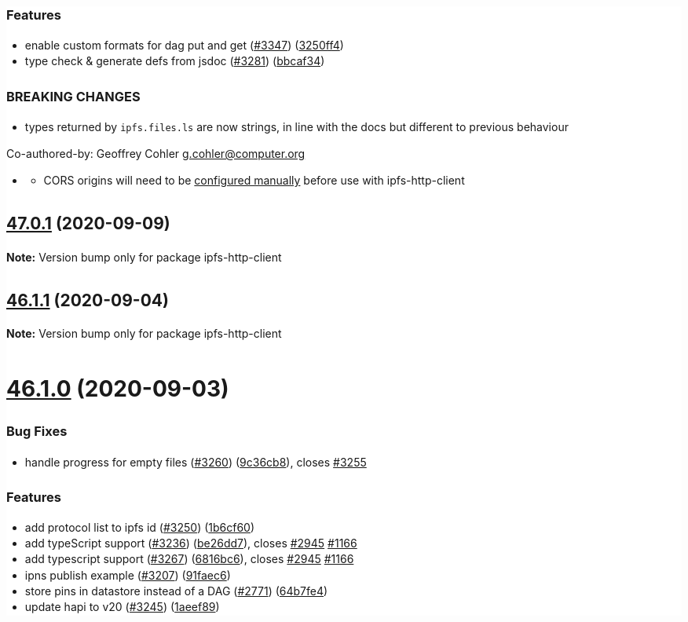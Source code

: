 
### Features

* enable custom formats for dag put and get ([#3347](https://github.com/ipfs/js-ipfs/issues/3347)) ([3250ff4](https://github.com/ipfs/js-ipfs/commit/3250ff453a1d3275cc4ab746f59f9f70abd5cc5f))
* type check & generate defs from jsdoc ([#3281](https://github.com/ipfs/js-ipfs/issues/3281)) ([bbcaf34](https://github.com/ipfs/js-ipfs/commit/bbcaf34111251b142273a5675f4754ff68bd9fa0))


### BREAKING CHANGES

* types returned by `ipfs.files.ls` are now strings, in line with the docs but different to previous behaviour

Co-authored-by: Geoffrey Cohler <g.cohler@computer.org>
* - CORS origins will need to be [configured manually](https://github.com/ipfs/js-ipfs/blob/master/packages/ipfs-http-client/README.md#cors) before use with ipfs-http-client





## [47.0.1](https://github.com/ipfs/js-ipfs/compare/ipfs-http-client@47.0.0...ipfs-http-client@47.0.1) (2020-09-09)

**Note:** Version bump only for package ipfs-http-client





## [46.1.1](https://github.com/ipfs/js-ipfs/compare/ipfs-http-client@46.1.0...ipfs-http-client@46.1.1) (2020-09-04)

**Note:** Version bump only for package ipfs-http-client





# [46.1.0](https://github.com/ipfs/js-ipfs/compare/ipfs-http-client@46.0.1...ipfs-http-client@46.1.0) (2020-09-03)


### Bug Fixes

* handle progress for empty files ([#3260](https://github.com/ipfs/js-ipfs/issues/3260)) ([9c36cb8](https://github.com/ipfs/js-ipfs/commit/9c36cb8f0c122e78c3cda3d0769d66c4d380787a)), closes [#3255](https://github.com/ipfs/js-ipfs/issues/3255)


### Features

* add protocol list to ipfs id ([#3250](https://github.com/ipfs/js-ipfs/issues/3250)) ([1b6cf60](https://github.com/ipfs/js-ipfs/commit/1b6cf600a6b1348199457ca1fe6f314b6eff8c46))
* add typeScript support ([#3236](https://github.com/ipfs/js-ipfs/issues/3236)) ([be26dd7](https://github.com/ipfs/js-ipfs/commit/be26dd723ed8c76efee149a993a8ade7f75f960e)), closes [#2945](https://github.com/ipfs/js-ipfs/issues/2945) [#1166](https://github.com/ipfs/js-ipfs/issues/1166)
* add typescript support ([#3267](https://github.com/ipfs/js-ipfs/issues/3267)) ([6816bc6](https://github.com/ipfs/js-ipfs/commit/6816bc64ccb9bf852c2b9a26d9ddd19b9439dae6)), closes [#2945](https://github.com/ipfs/js-ipfs/issues/2945) [#1166](https://github.com/ipfs/js-ipfs/issues/1166)
* ipns publish example ([#3207](https://github.com/ipfs/js-ipfs/issues/3207)) ([91faec6](https://github.com/ipfs/js-ipfs/commit/91faec6e3d89b0d9883b8d7815c276d44048e739))
* store pins in datastore instead of a DAG ([#2771](https://github.com/ipfs/js-ipfs/issues/2771)) ([64b7fe4](https://github.com/ipfs/js-ipfs/commit/64b7fe41738cbe96d5a9075f0c01156c6f889c40))
* update hapi to v20 ([#3245](https://github.com/ipfs/js-ipfs/issues/3245)) ([1aeef89](https://github.com/ipfs/js-ipfs/commit/1aeef89c73f42a2f6cceb7f0598400141ce40e23))
